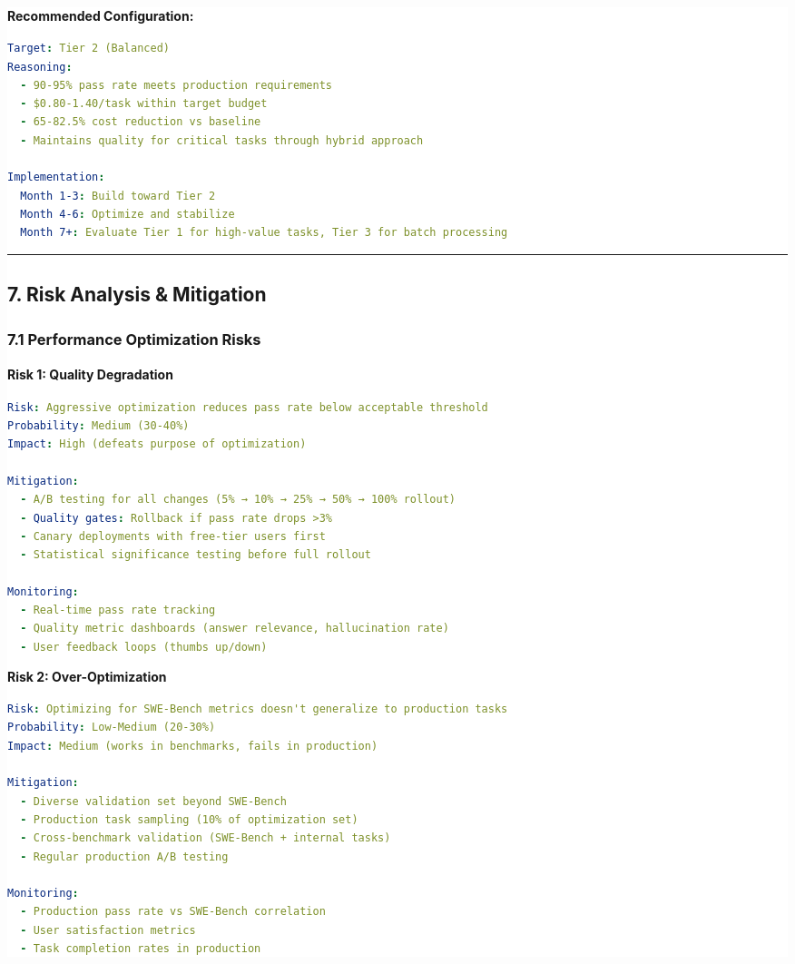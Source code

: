 **Recommended Configuration:**
```yaml
Target: Tier 2 (Balanced)
Reasoning:
  - 90-95% pass rate meets production requirements
  - $0.80-1.40/task within target budget
  - 65-82.5% cost reduction vs baseline
  - Maintains quality for critical tasks through hybrid approach

Implementation:
  Month 1-3: Build toward Tier 2
  Month 4-6: Optimize and stabilize
  Month 7+: Evaluate Tier 1 for high-value tasks, Tier 3 for batch processing
```

---

## 7. Risk Analysis & Mitigation

### 7.1 Performance Optimization Risks

**Risk 1: Quality Degradation**
```yaml
Risk: Aggressive optimization reduces pass rate below acceptable threshold
Probability: Medium (30-40%)
Impact: High (defeats purpose of optimization)

Mitigation:
  - A/B testing for all changes (5% → 10% → 25% → 50% → 100% rollout)
  - Quality gates: Rollback if pass rate drops >3%
  - Canary deployments with free-tier users first
  - Statistical significance testing before full rollout

Monitoring:
  - Real-time pass rate tracking
  - Quality metric dashboards (answer relevance, hallucination rate)
  - User feedback loops (thumbs up/down)
```

**Risk 2: Over-Optimization**
```yaml
Risk: Optimizing for SWE-Bench metrics doesn't generalize to production tasks
Probability: Low-Medium (20-30%)
Impact: Medium (works in benchmarks, fails in production)

Mitigation:
  - Diverse validation set beyond SWE-Bench
  - Production task sampling (10% of optimization set)
  - Cross-benchmark validation (SWE-Bench + internal tasks)
  - Regular production A/B testing

Monitoring:
  - Production pass rate vs SWE-Bench correlation
  - User satisfaction metrics
  - Task completion rates in production
```
